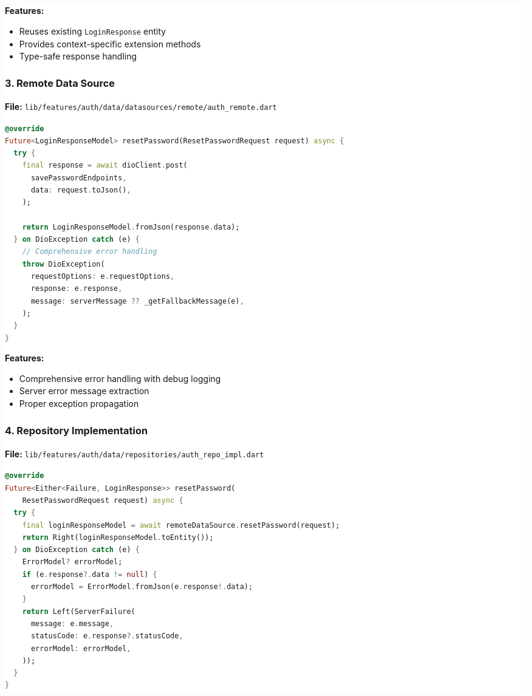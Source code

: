 **Features:**
- Reuses existing `LoginResponse` entity
- Provides context-specific extension methods
- Type-safe response handling

### 3. Remote Data Source

**File:** `lib/features/auth/data/datasources/remote/auth_remote.dart`

```dart
@override
Future<LoginResponseModel> resetPassword(ResetPasswordRequest request) async {
  try {
    final response = await dioClient.post(
      savePasswordEndpoints,
      data: request.toJson(),
    );
    
    return LoginResponseModel.fromJson(response.data);
  } on DioException catch (e) {
    // Comprehensive error handling
    throw DioException(
      requestOptions: e.requestOptions,
      response: e.response,
      message: serverMessage ?? _getFallbackMessage(e),
    );
  }
}
```

**Features:**
- Comprehensive error handling with debug logging
- Server error message extraction
- Proper exception propagation

### 4. Repository Implementation

**File:** `lib/features/auth/data/repositories/auth_repo_impl.dart`

```dart
@override
Future<Either<Failure, LoginResponse>> resetPassword(
    ResetPasswordRequest request) async {
  try {
    final loginResponseModel = await remoteDataSource.resetPassword(request);
    return Right(loginResponseModel.toEntity());
  } on DioException catch (e) {
    ErrorModel? errorModel;
    if (e.response?.data != null) {
      errorModel = ErrorModel.fromJson(e.response!.data);
    }
    return Left(ServerFailure(
      message: e.message,
      statusCode: e.response?.statusCode,
      errorModel: errorModel,
    ));
  }
}
```
